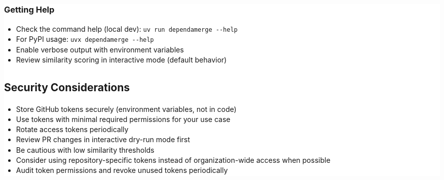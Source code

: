 ### Getting Help

- Check the command help (local dev): `uv run dependamerge --help`
- For PyPI usage: `uvx dependamerge --help`
- Enable verbose output with environment variables
- Review similarity scoring in interactive mode (default behavior)

## Security Considerations

- Store GitHub tokens securely (environment variables, not in code)
- Use tokens with minimal required permissions for your use case
- Rotate access tokens periodically
- Review PR changes in interactive dry-run mode first
- Be cautious with low similarity thresholds
- Consider using repository-specific tokens instead of organization-wide access
  when possible
- Audit token permissions and revoke unused tokens periodically
